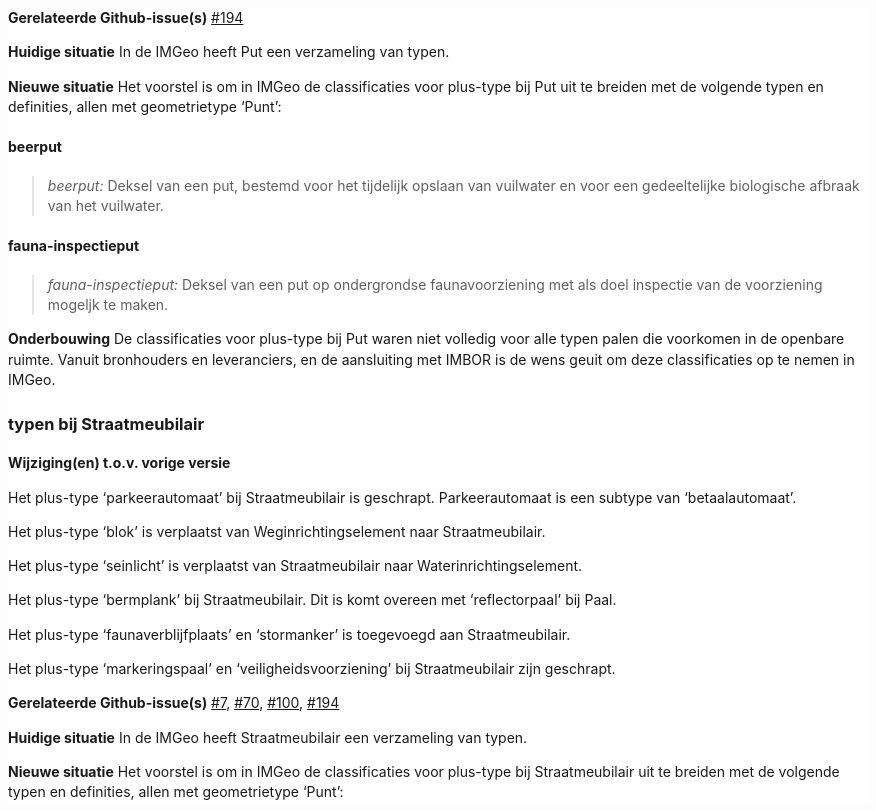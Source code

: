 **Gerelateerde
Github-issue(s)** [\#194](https://github.com/Geonovum/IMGeo2018/issues/#194)

**Huidige situatie** In de IMGeo heeft Put een verzameling van typen. 

**Nieuwe situatie** Het voorstel is om in IMGeo de classificaties voor plus-type
bij Put uit te breiden met de volgende typen en definities, allen met
geometrietype ‘Punt’:

#### beerput

>   *beerput:* Deksel van een put, bestemd voor het tijdelijk opslaan van
>   vuilwater en voor een gedeeltelijke biologische afbraak van het vuilwater.

#### fauna-inspectieput

>   *fauna-inspectieput:* Deksel van een put op ondergrondse faunavoorziening
>   met als doel inspectie van de voorziening mogeljk te maken.

**Onderbouwing** De classificaties voor plus-type bij Put waren niet volledig
voor alle typen palen die voorkomen in de openbare ruimte. Vanuit bronhouders en
leveranciers, en de aansluiting met IMBOR is de wens geuit om deze
classificaties op te nemen in IMGeo.

### typen bij Straatmeubilair

**Wijziging(en) t.o.v. vorige versie**

Het plus-type ‘parkeerautomaat’ bij Straatmeubilair is geschrapt.
Parkeerautomaat is een subtype van ‘betaalautomaat’.

Het plus-type ‘blok’ is verplaatst van Weginrichtingselement naar
Straatmeubilair.

Het plus-type ‘seinlicht’ is verplaatst van Straatmeubilair naar
Waterinrichtingselement.

Het plus-type ‘bermplank’ bij Straatmeubilair. Dit is komt overeen met
‘reflectorpaal’ bij Paal.

Het plus-type ‘faunaverblijfplaats’ en ‘stormanker’ is toegevoegd aan
Straatmeubilair.

Het plus-type ‘markeringspaal’ en ‘veiligheidsvoorziening’ bij Straatmeubilair
zijn geschrapt.

**Gerelateerde
Github-issue(s)** [\#7](https://github.com/Geonovum/IMGeo2018/issues/7), [\#70](https://github.com/Geonovum/IMGeo2018/issues/70), [\#100](https://github.com/Geonovum/IMGeo2018/issues/100),
[\#194](https://github.com/Geonovum/IMGeo2018/issues/#194)

**Huidige situatie** In de IMGeo heeft Straatmeubilair een verzameling van
typen.

**Nieuwe situatie** Het voorstel is om in IMGeo de classificaties voor plus-type
bij Straatmeubilair uit te breiden met de volgende typen en definities, allen
met geometrietype ‘Punt’:
